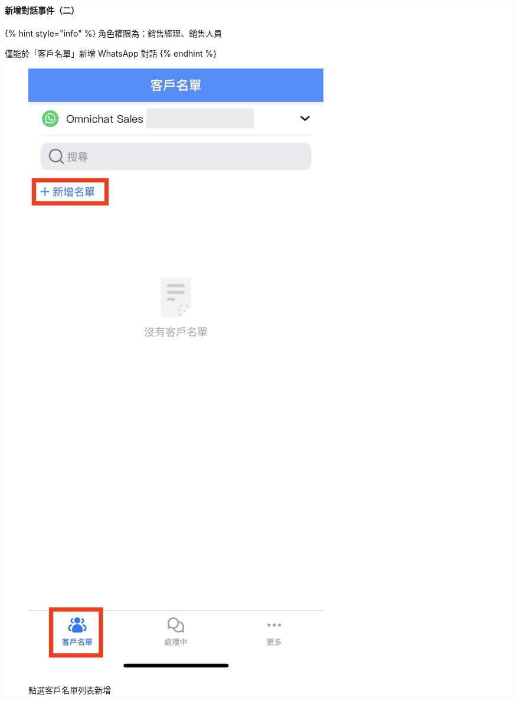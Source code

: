 </div>

#### 新增對話事件（二）

{% hint style="info" %}
角色權限為：銷售經理、銷售人員

僅能於「客戶名單」新增 WhatsApp 對話
{% endhint %}

<div>

<figure><img src="../../.gitbook/assets/新增W銷售01.jpg" alt=""><figcaption><p>點選客戶名單列表新增</p></figcaption></figure>
